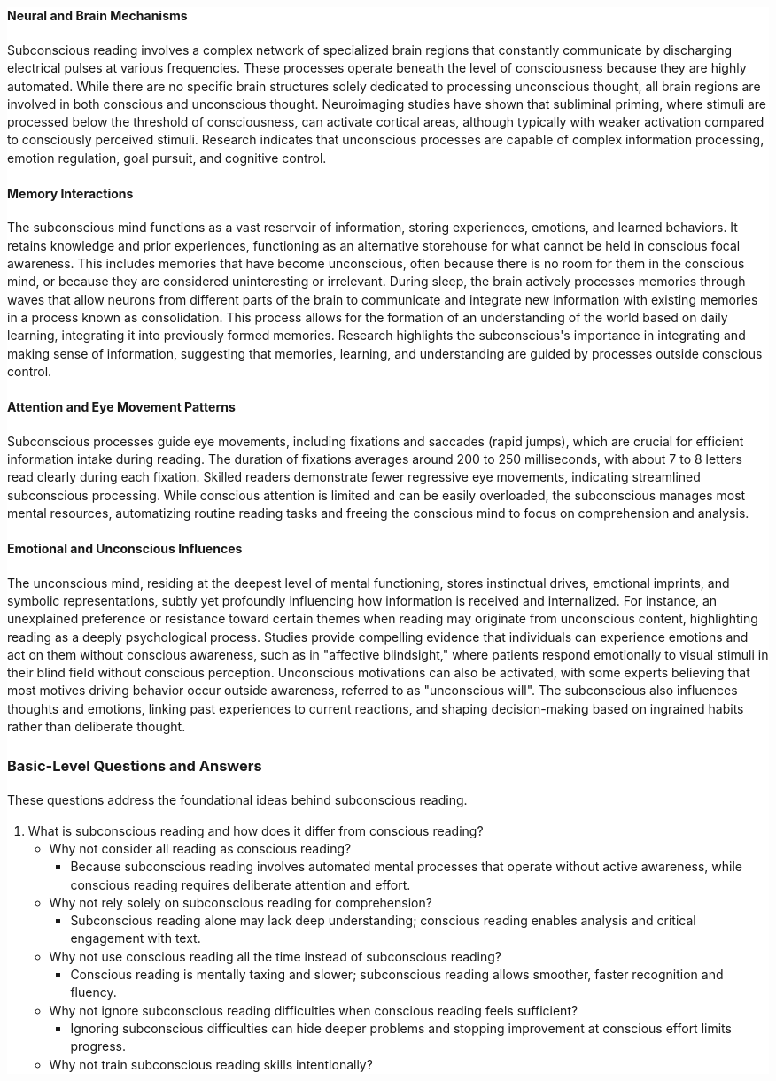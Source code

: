 #### Neural and Brain Mechanisms
Subconscious reading involves a complex network of specialized brain regions that constantly communicate by discharging electrical pulses at various frequencies. These processes operate beneath the level of consciousness because they are highly automated. While there are no specific brain structures solely dedicated to processing unconscious thought, all brain regions are involved in both conscious and unconscious thought. Neuroimaging studies have shown that subliminal priming, where stimuli are processed below the threshold of consciousness, can activate cortical areas, although typically with weaker activation compared to consciously perceived stimuli. Research indicates that unconscious processes are capable of complex information processing, emotion regulation, goal pursuit, and cognitive control.

#### Memory Interactions
The subconscious mind functions as a vast reservoir of information, storing experiences, emotions, and learned behaviors. It retains knowledge and prior experiences, functioning as an alternative storehouse for what cannot be held in conscious focal awareness. This includes memories that have become unconscious, often because there is no room for them in the conscious mind, or because they are considered uninteresting or irrelevant. During sleep, the brain actively processes memories through waves that allow neurons from different parts of the brain to communicate and integrate new information with existing memories in a process known as consolidation. This process allows for the formation of an understanding of the world based on daily learning, integrating it into previously formed memories. Research highlights the subconscious's importance in integrating and making sense of information, suggesting that memories, learning, and understanding are guided by processes outside conscious control.

#### Attention and Eye Movement Patterns
Subconscious processes guide eye movements, including fixations and saccades (rapid jumps), which are crucial for efficient information intake during reading. The duration of fixations averages around 200 to 250 milliseconds, with about 7 to 8 letters read clearly during each fixation. Skilled readers demonstrate fewer regressive eye movements, indicating streamlined subconscious processing. While conscious attention is limited and can be easily overloaded, the subconscious manages most mental resources, automatizing routine reading tasks and freeing the conscious mind to focus on comprehension and analysis.

#### Emotional and Unconscious Influences
The unconscious mind, residing at the deepest level of mental functioning, stores instinctual drives, emotional imprints, and symbolic representations, subtly yet profoundly influencing how information is received and internalized. For instance, an unexplained preference or resistance toward certain themes when reading may originate from unconscious content, highlighting reading as a deeply psychological process. Studies provide compelling evidence that individuals can experience emotions and act on them without conscious awareness, such as in "affective blindsight," where patients respond emotionally to visual stimuli in their blind field without conscious perception. Unconscious motivations can also be activated, with some experts believing that most motives driving behavior occur outside awareness, referred to as "unconscious will". The subconscious also influences thoughts and emotions, linking past experiences to current reactions, and shaping decision-making based on ingrained habits rather than deliberate thought.

### Basic-Level Questions and Answers

These questions address the foundational ideas behind subconscious reading.

1.  What is subconscious reading and how does it differ from conscious reading?
    *   Why not consider all reading as conscious reading?
        *   Because subconscious reading involves automated mental processes that operate without active awareness, while conscious reading requires deliberate attention and effort.
    *   Why not rely solely on subconscious reading for comprehension?
        *   Subconscious reading alone may lack deep understanding; conscious reading enables analysis and critical engagement with text.
    *   Why not use conscious reading all the time instead of subconscious reading?
        *   Conscious reading is mentally taxing and slower; subconscious reading allows smoother, faster recognition and fluency.
    *   Why not ignore subconscious reading difficulties when conscious reading feels sufficient?
        *   Ignoring subconscious difficulties can hide deeper problems and stopping improvement at conscious effort limits progress.
    *   Why not train subconscious reading skills intentionally?